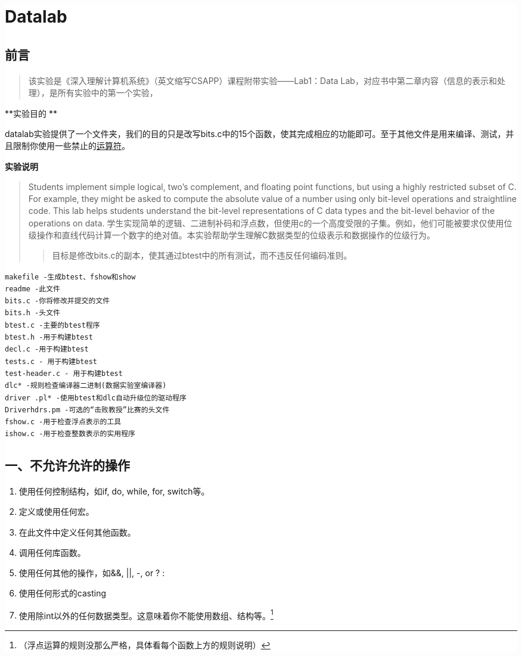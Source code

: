 # Datalab

## 前言

> 该实验是《深入理解计算机系统》（英文缩写CSAPP）课程附带实验——Lab1：Data Lab，对应书中第二章内容（信息的表示和处理），是所有实验中的第一个实验，

**实验目的  **

datalab实验提供了一个文件夹，我们的目的只是改写bits.c中的15个函数，使其完成相应的功能即可。至于其他文件是用来编译、测试，并且限制你使用一些禁止的[运算符](https://so.csdn.net/so/search?q=运算符&spm=1001.2101.3001.7020)。

**实验说明**

>  Students implement simple logical, two’s complement, and floating point functions, but using a highly restricted subset of C. For example, they might be asked to compute the absolute value of a number using only bit-level operations and straightline code. This lab helps students understand the bit-level representations of C data types and the bit-level behavior of the operations on data.
> 学生实现简单的逻辑、二进制补码和浮点数，但使用c的一个高度受限的子集。例如，他们可能被要求仅使用位级操作和直线代码计算一个数字的绝对值。本实验帮助学生理解C数据类型的位级表示和数据操作的位级行为。
>
> > 目标是修改bits.c的副本，使其通过btest中的所有测试，而不违反任何编码准则。

``` 
makefile -生成btest、fshow和show
readme -此文件
bits.c -你将修改并提交的文件
bits.h -头文件
btest.c -主要的btest程序
btest.h -用于构建btest
decl.c -用于构建btest
tests.c - 用于构建btest
test-header.c - 用于构建btest
dlc* -规则检查编译器二进制(数据实验室编译器)
driver .pl* -使用btest和dlc自动升级位的驱动程序
Driverhdrs.pm -可选的“击败教授”比赛的头文件
fshow.c -用于检查浮点表示的工具
ishow.c -用于检查整数表示的实用程序
```

## 一、不允许允许的操作　

1. 使用任何控制结构，如if, do, while, for, switch等。

2. 定义或使用任何宏。

3. 在此文件中定义任何其他函数。

4. 调用任何库函数。

5. 使用任何其他的操作，如&&, ||, -, or ? :

6. 使用任何形式的casting

7. 使用除int以外的任何数据类型。这意味着你不能使用数组、结构等。[^1]
   [^1]:（浮点运算的规则没那么严格，具体看每个函数上方的规则说明） 
